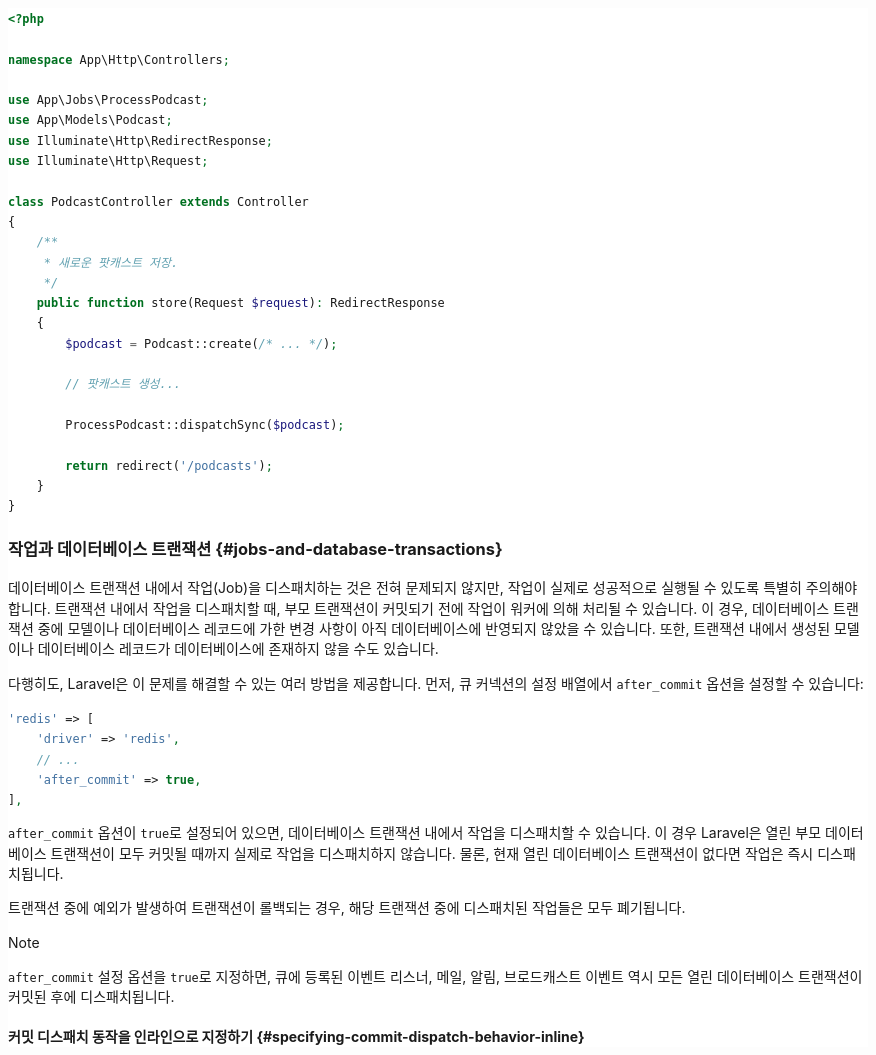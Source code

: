 ```php
<?php

namespace App\Http\Controllers;

use App\Jobs\ProcessPodcast;
use App\Models\Podcast;
use Illuminate\Http\RedirectResponse;
use Illuminate\Http\Request;

class PodcastController extends Controller
{
    /**
     * 새로운 팟캐스트 저장.
     */
    public function store(Request $request): RedirectResponse
    {
        $podcast = Podcast::create(/* ... */);

        // 팟캐스트 생성...

        ProcessPodcast::dispatchSync($podcast);

        return redirect('/podcasts');
    }
}
```


### 작업과 데이터베이스 트랜잭션 {#jobs-and-database-transactions}

데이터베이스 트랜잭션 내에서 작업(Job)을 디스패치하는 것은 전혀 문제되지 않지만, 작업이 실제로 성공적으로 실행될 수 있도록 특별히 주의해야 합니다. 트랜잭션 내에서 작업을 디스패치할 때, 부모 트랜잭션이 커밋되기 전에 작업이 워커에 의해 처리될 수 있습니다. 이 경우, 데이터베이스 트랜잭션 중에 모델이나 데이터베이스 레코드에 가한 변경 사항이 아직 데이터베이스에 반영되지 않았을 수 있습니다. 또한, 트랜잭션 내에서 생성된 모델이나 데이터베이스 레코드가 데이터베이스에 존재하지 않을 수도 있습니다.

다행히도, Laravel은 이 문제를 해결할 수 있는 여러 방법을 제공합니다. 먼저, 큐 커넥션의 설정 배열에서 `after_commit` 옵션을 설정할 수 있습니다:

```php
'redis' => [
    'driver' => 'redis',
    // ...
    'after_commit' => true,
],
```

`after_commit` 옵션이 `true`로 설정되어 있으면, 데이터베이스 트랜잭션 내에서 작업을 디스패치할 수 있습니다. 이 경우 Laravel은 열린 부모 데이터베이스 트랜잭션이 모두 커밋될 때까지 실제로 작업을 디스패치하지 않습니다. 물론, 현재 열린 데이터베이스 트랜잭션이 없다면 작업은 즉시 디스패치됩니다.

트랜잭션 중에 예외가 발생하여 트랜잭션이 롤백되는 경우, 해당 트랜잭션 중에 디스패치된 작업들은 모두 폐기됩니다.

> [!NOTE]
> `after_commit` 설정 옵션을 `true`로 지정하면, 큐에 등록된 이벤트 리스너, 메일, 알림, 브로드캐스트 이벤트 역시 모든 열린 데이터베이스 트랜잭션이 커밋된 후에 디스패치됩니다.


#### 커밋 디스패치 동작을 인라인으로 지정하기 {#specifying-commit-dispatch-behavior-inline}
